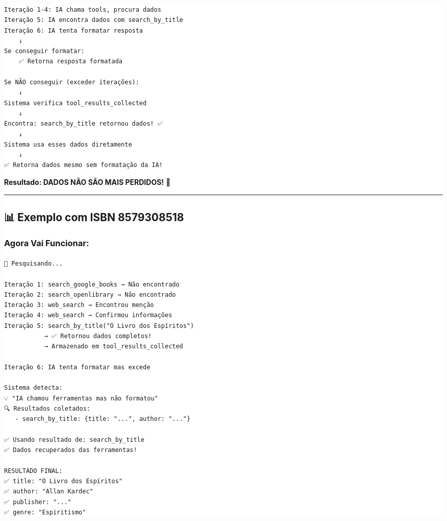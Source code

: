 ```
Iteração 1-4: IA chama tools, procura dados
Iteração 5: IA encontra dados com search_by_title
Iteração 6: IA tenta formatar resposta
    ↓
Se conseguir formatar:
    ✅ Retorna resposta formatada

Se NÃO conseguir (exceder iterações):
    ↓
Sistema verifica tool_results_collected
    ↓
Encontra: search_by_title retornou dados! ✅
    ↓
Sistema usa esses dados diretamente
    ↓
✅ Retorna dados mesmo sem formatação da IA!
```

**Resultado: DADOS NÃO SÃO MAIS PERDIDOS!** 🎯

---

## 📊 Exemplo com ISBN 8579308518

### **Agora Vai Funcionar:**

```
🤖 Pesquisando...

Iteração 1: search_google_books → Não encontrado
Iteração 2: search_openlibrary → Não encontrado  
Iteração 3: web_search → Encontrou menção
Iteração 4: web_search → Confirmou informações
Iteração 5: search_by_title("O Livro dos Espíritos")
           → ✅ Retornou dados completos!
           → Armazenado em tool_results_collected

Iteração 6: IA tenta formatar mas excede

Sistema detecta:
💡 "IA chamou ferramentas mas não formatou"
🔍 Resultados coletados:
   - search_by_title: {title: "...", author: "..."}

✅ Usando resultado de: search_by_title
✅ Dados recuperados das ferramentas!

RESULTADO FINAL:
✅ title: "O Livro dos Espíritos"
✅ author: "Allan Kardec"
✅ publisher: "..."
✅ genre: "Espiritismo"
```
